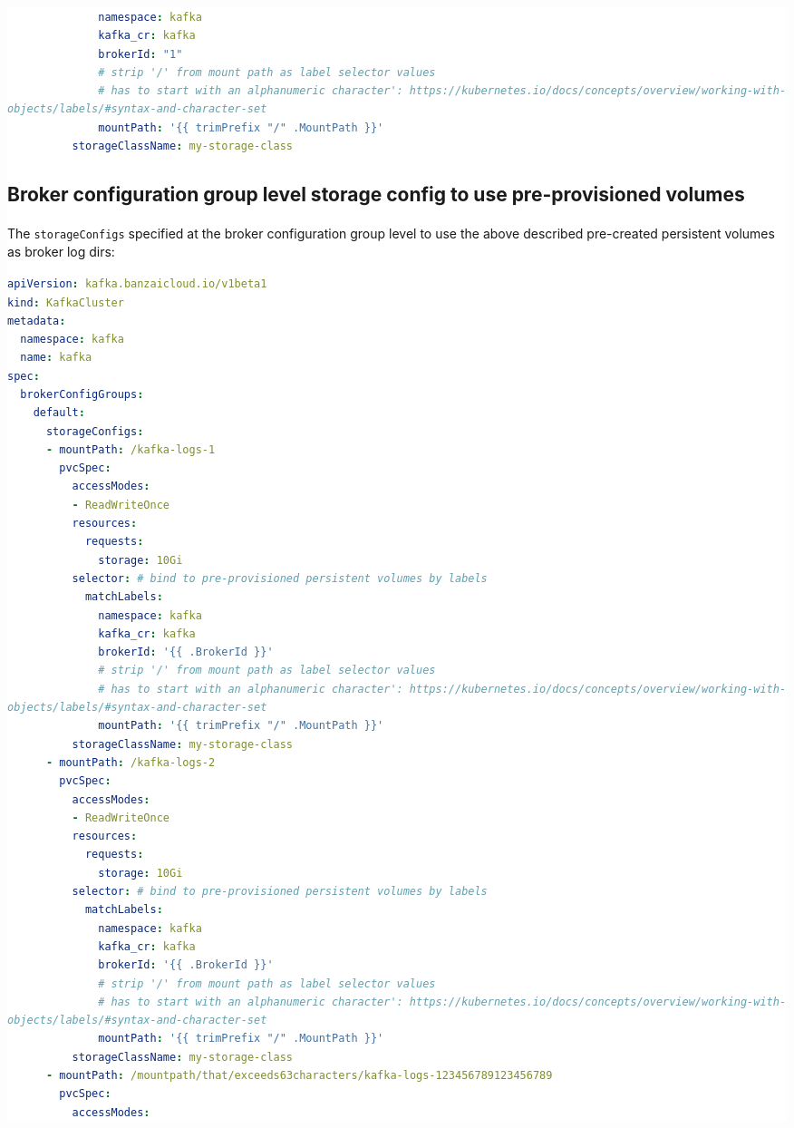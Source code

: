 ```yaml
              namespace: kafka
              kafka_cr: kafka
              brokerId: "1"
              # strip '/' from mount path as label selector values
              # has to start with an alphanumeric character': https://kubernetes.io/docs/concepts/overview/working-with-objects/labels/#syntax-and-character-set
              mountPath: '{{ trimPrefix "/" .MountPath }}'
          storageClassName: my-storage-class
```

## Broker configuration group level storage config to use pre-provisioned volumes

The `storageConfigs` specified at the broker configuration group level to use the above described pre-created persistent volumes as broker log dirs:

```yaml
apiVersion: kafka.banzaicloud.io/v1beta1
kind: KafkaCluster
metadata:
  namespace: kafka
  name: kafka
spec:
  brokerConfigGroups:
    default:
      storageConfigs:
      - mountPath: /kafka-logs-1
        pvcSpec:
          accessModes:
          - ReadWriteOnce
          resources:
            requests:
              storage: 10Gi
          selector: # bind to pre-provisioned persistent volumes by labels
            matchLabels:
              namespace: kafka
              kafka_cr: kafka
              brokerId: '{{ .BrokerId }}'
              # strip '/' from mount path as label selector values
              # has to start with an alphanumeric character': https://kubernetes.io/docs/concepts/overview/working-with-objects/labels/#syntax-and-character-set
              mountPath: '{{ trimPrefix "/" .MountPath }}'
          storageClassName: my-storage-class
      - mountPath: /kafka-logs-2
        pvcSpec:
          accessModes:
          - ReadWriteOnce
          resources:
            requests:
              storage: 10Gi
          selector: # bind to pre-provisioned persistent volumes by labels
            matchLabels:
              namespace: kafka
              kafka_cr: kafka
              brokerId: '{{ .BrokerId }}'
              # strip '/' from mount path as label selector values
              # has to start with an alphanumeric character': https://kubernetes.io/docs/concepts/overview/working-with-objects/labels/#syntax-and-character-set
              mountPath: '{{ trimPrefix "/" .MountPath }}'
          storageClassName: my-storage-class
      - mountPath: /mountpath/that/exceeds63characters/kafka-logs-123456789123456789
        pvcSpec:
          accessModes:
```